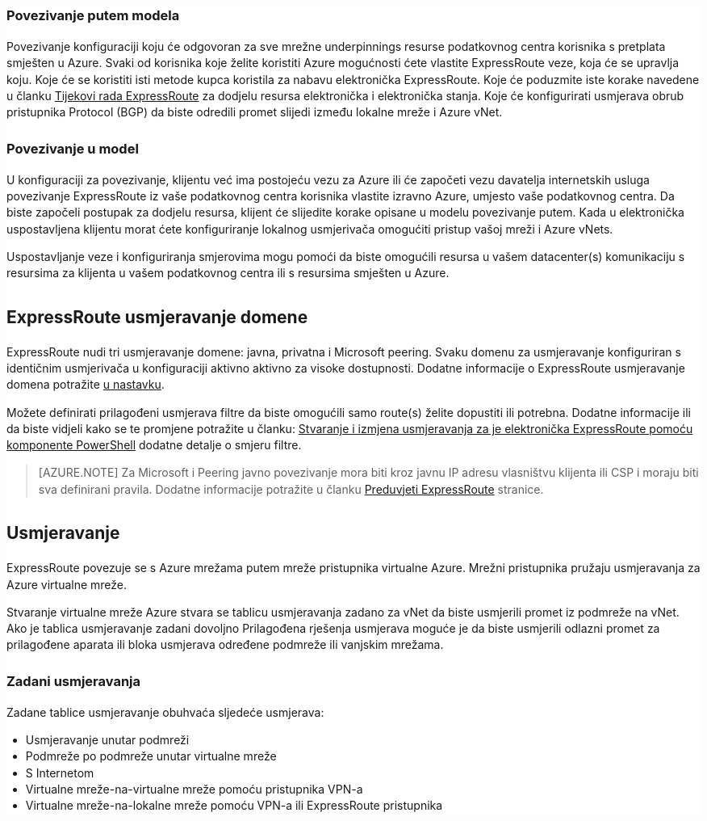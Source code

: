 ### <a name="connect-through-model"></a>Povezivanje putem modela
Povezivanje konfiguraciji koju će odgovoran za sve mrežne underpinnings resurse podatkovnog centra korisnika s pretplata smješten u Azure. Svaki od korisnika koje želite koristiti Azure mogućnosti ćete vlastite ExpressRoute veze, koja će se upravlja koju. Koje će se koristiti isti metode kupca koristila za nabavu elektronička ExpressRoute. Koje će poduzmite iste korake navedene u članku [Tijekovi rada ExpressRoute](./expressroute-workflows.md) za dodjelu resursa elektronička i elektronička stanja. Koje će konfigurirati usmjerava obrub pristupnika Protocol (BGP) da biste odredili promet slijedi između lokalne mreže i Azure vNet.

### <a name="connect-to-model"></a>Povezivanje u model
U konfiguraciji za povezivanje, klijentu već ima postojeću vezu za Azure ili će započeti vezu davatelja internetskih usluga povezivanje ExpressRoute iz vaše podatkovnog centra korisnika vlastite izravno Azure, umjesto vaše podatkovnog centra. Da biste započeli postupak za dodjelu resursa, klijent će slijedite korake opisane u modelu povezivanje putem. Kada u elektronička uspostavljena klijentu morat ćete konfiguriranje lokalnog usmjerivača omogućiti pristup vašoj mreži i Azure vNets.

Uspostavljanje veze i konfiguriranja smjerovima mogu pomoći da biste omogućili resursa u vašem datacenter(s) komunikaciju s resursima za klijenta u vašem podatkovnog centra ili s resursima smješten u Azure.

## <a name="expressroute-routing-domains"></a>ExpressRoute usmjeravanje domene
ExpressRoute nudi tri usmjeravanje domene: javna, privatna i Microsoft peering. Svaku domenu za usmjeravanje konfiguriran s identičnim usmjerivača u konfiguraciji aktivno aktivno za visoke dostupnosti. Dodatne informacije o ExpressRoute usmjeravanje domena potražite [u nastavku](./expressroute-circuit-peerings.md).

Možete definirati prilagođeni usmjerava filtre da biste omogućili samo route(s) želite dopustiti ili potrebna. Dodatne informacije ili da biste vidjeli kako se te promjene potražite u članku: [Stvaranje i izmjena usmjeravanja za je elektronička ExpressRoute pomoću komponente PowerShell](./expressroute-howto-routing-classic.md) dodatne detalje o smjeru filtre.

>[AZURE.NOTE] Za Microsoft i Peering javno povezivanje mora biti kroz javnu IP adresu vlasništvu klijenta ili CSP i moraju biti sva definirani pravila. Dodatne informacije potražite u članku [Preduvjeti ExpressRoute](expressroute-prerequisites.md) stranice.  

## <a name="routing"></a>Usmjeravanje
ExpressRoute povezuje se s Azure mrežama putem mreže pristupnika virtualne Azure. Mrežni pristupnika pružaju usmjeravanja za Azure virtualne mreže.

Stvaranje virtualne mreže Azure stvara se tablicu usmjeravanja zadano za vNet da biste usmjerili promet iz podmreže na vNet. Ako je tablica usmjeravanje zadani dovoljno Prilagođena rješenja usmjerava moguće je da biste usmjerili odlazni promet za prilagođene aparata ili bloka usmjerava određene podmreže ili vanjskim mrežama.

### <a name="default-routing"></a>Zadani usmjeravanja
Zadane tablice usmjeravanje obuhvaća sljedeće usmjerava:

- Usmjeravanje unutar podmreži
- Podmreže po podmreže unutar virtualne mreže
- S Internetom
- Virtualne mreže-na-virtualne mreže pomoću pristupnika VPN-a
- Virtualne mreže-na-lokalne mreže pomoću VPN-a ili ExpressRoute pristupnika

